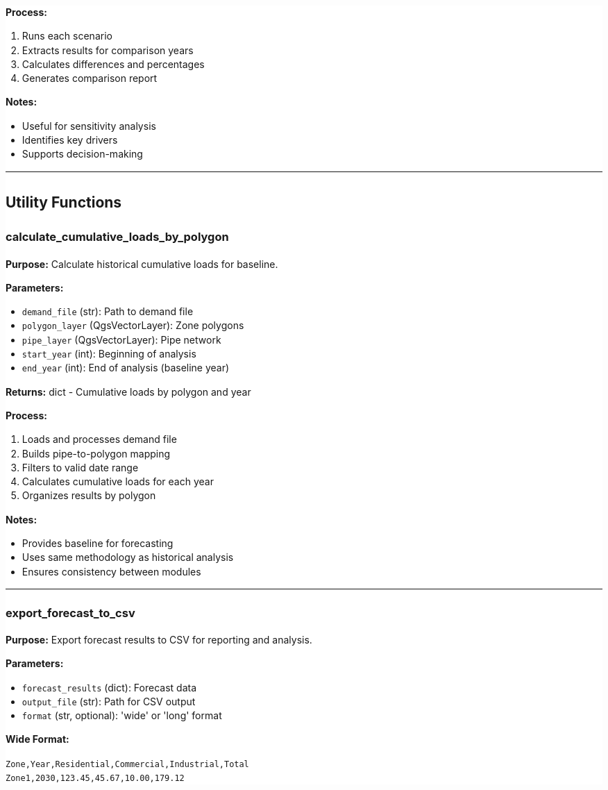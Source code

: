 **Process:**
1. Runs each scenario
2. Extracts results for comparison years
3. Calculates differences and percentages
4. Generates comparison report

**Notes:**
- Useful for sensitivity analysis
- Identifies key drivers
- Supports decision-making

---

## Utility Functions

### calculate_cumulative_loads_by_polygon

**Purpose:** Calculate historical cumulative loads for baseline.

**Parameters:**
- `demand_file` (str): Path to demand file
- `polygon_layer` (QgsVectorLayer): Zone polygons
- `pipe_layer` (QgsVectorLayer): Pipe network
- `start_year` (int): Beginning of analysis
- `end_year` (int): End of analysis (baseline year)

**Returns:** dict - Cumulative loads by polygon and year

**Process:**
1. Loads and processes demand file
2. Builds pipe-to-polygon mapping
3. Filters to valid date range
4. Calculates cumulative loads for each year
5. Organizes results by polygon

**Notes:**
- Provides baseline for forecasting
- Uses same methodology as historical analysis
- Ensures consistency between modules

---

### export_forecast_to_csv

**Purpose:** Export forecast results to CSV for reporting and analysis.

**Parameters:**
- `forecast_results` (dict): Forecast data
- `output_file` (str): Path for CSV output
- `format` (str, optional): 'wide' or 'long' format

**Wide Format:**
```
Zone,Year,Residential,Commercial,Industrial,Total
Zone1,2030,123.45,45.67,10.00,179.12
```

